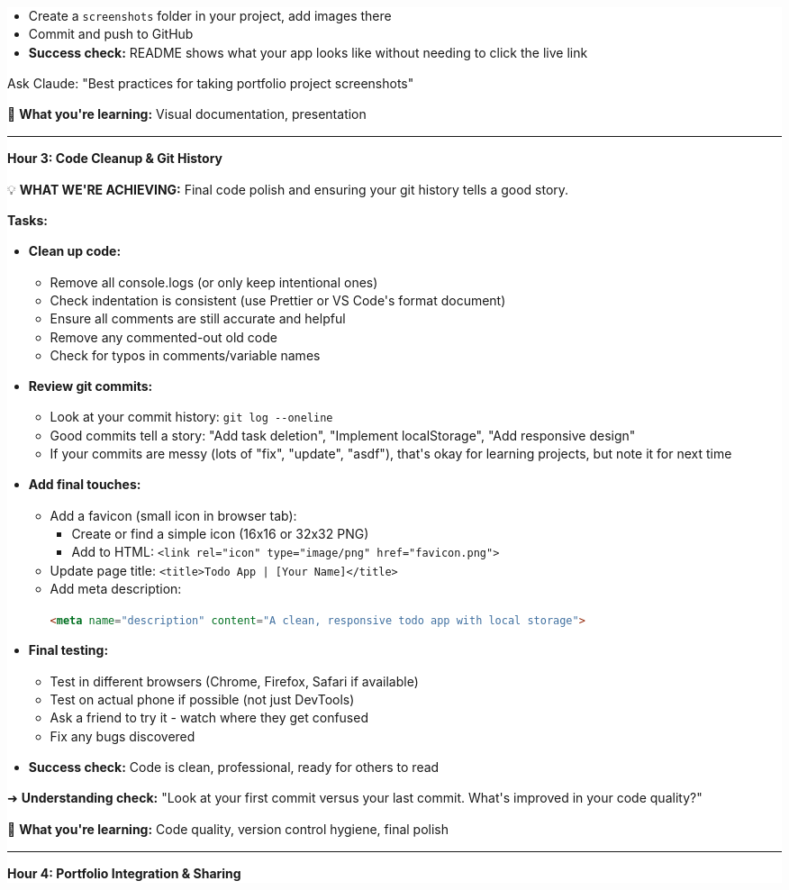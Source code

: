   ```markdown
  ```
- Create a `screenshots` folder in your project, add images there
- Commit and push to GitHub
- **Success check:** README shows what your app looks like without needing to click the live link

Ask Claude: "Best practices for taking portfolio project screenshots"

🎯 **What you're learning:** Visual documentation, presentation

---

**Hour 3: Code Cleanup & Git History**

💡 **WHAT WE'RE ACHIEVING:**
Final code polish and ensuring your git history tells a good story.

**Tasks:**
- **Clean up code:**
    - Remove all console.logs (or only keep intentional ones)
    - Check indentation is consistent (use Prettier or VS Code's format document)
    - Ensure all comments are still accurate and helpful
    - Remove any commented-out old code
    - Check for typos in comments/variable names

- **Review git commits:**
    - Look at your commit history: `git log --oneline`
    - Good commits tell a story: "Add task deletion", "Implement localStorage", "Add responsive design"
    - If your commits are messy (lots of "fix", "update", "asdf"), that's okay for learning projects, but note it for next time

- **Add final touches:**
    - Add a favicon (small icon in browser tab):
        - Create or find a simple icon (16x16 or 32x32 PNG)
        - Add to HTML: `<link rel="icon" type="image/png" href="favicon.png">`
    - Update page title: `<title>Todo App | [Your Name]</title>`
    - Add meta description:
      ```html
      <meta name="description" content="A clean, responsive todo app with local storage">
      ```

- **Final testing:**
    - Test in different browsers (Chrome, Firefox, Safari if available)
    - Test on actual phone if possible (not just DevTools)
    - Ask a friend to try it - watch where they get confused
    - Fix any bugs discovered

- **Success check:** Code is clean, professional, ready for others to read

➜ **Understanding check:** "Look at your first commit versus your last commit. What's improved in your code quality?"

🎯 **What you're learning:** Code quality, version control hygiene, final polish

---

**Hour 4: Portfolio Integration & Sharing**
